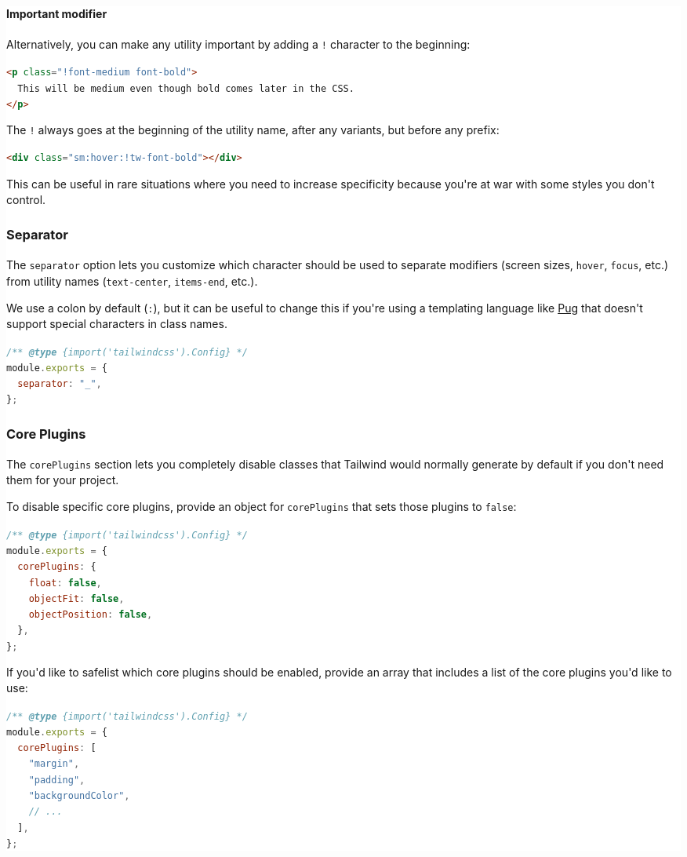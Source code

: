 #### Important modifier

Alternatively, you can make any utility important by adding a `!` character to the beginning:

```html
<p class="!font-medium font-bold">
  This will be medium even though bold comes later in the CSS.
</p>
```

The `!` always goes at the beginning of the utility name, after any variants, but before any prefix:

```html
<div class="sm:hover:!tw-font-bold"></div>
```

This can be useful in rare situations where you need to increase specificity because you're at war with some styles you don't control.

### Separator

The `separator` option lets you customize which character should be used to separate modifiers (screen sizes, `hover`, `focus`, etc.) from utility names (`text-center`, `items-end`, etc.).

We use a colon by default (`:`), but it can be useful to change this if you're using a templating language like [Pug](https://pugjs.org) that doesn't support special characters in class names.

```js
/** @type {import('tailwindcss').Config} */
module.exports = {
  separator: "_",
};
```

### Core Plugins

The `corePlugins` section lets you completely disable classes that Tailwind would normally generate by default if you don't need them for your project.

To disable specific core plugins, provide an object for `corePlugins` that sets those plugins to `false`:

```js
/** @type {import('tailwindcss').Config} */
module.exports = {
  corePlugins: {
    float: false,
    objectFit: false,
    objectPosition: false,
  },
};
```

If you'd like to safelist which core plugins should be enabled, provide an array that includes a list of the core plugins you'd like to use:

```js
/** @type {import('tailwindcss').Config} */
module.exports = {
  corePlugins: [
    "margin",
    "padding",
    "backgroundColor",
    // ...
  ],
};
```
